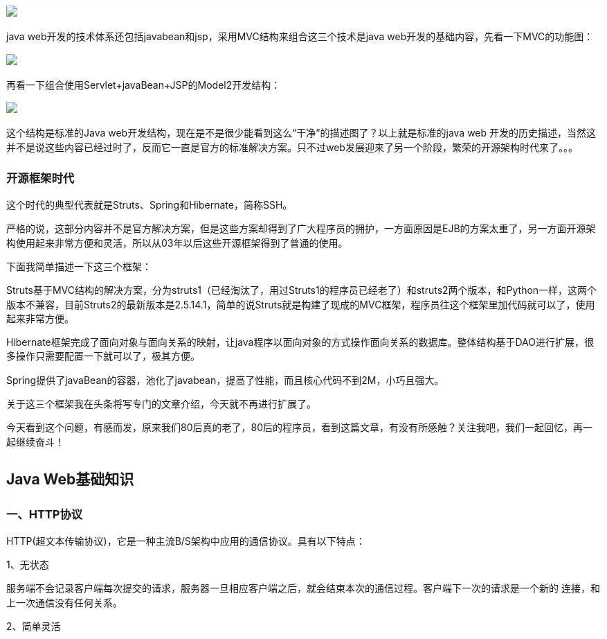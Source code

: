 



![](https://java-tutorial.oss-cn-shanghai.aliyuncs.com/20230405151210.png)




java web开发的技术体系还包括javabean和jsp，采用MVC结构来组合这三个技术是java web开发的基础内容，先看一下MVC的功能图：





![](https://java-tutorial.oss-cn-shanghai.aliyuncs.com/20230405151230.png)




再看一下组合使用Servlet+javaBean+JSP的Model2开发结构：





![](https://java-tutorial.oss-cn-shanghai.aliyuncs.com/20230405151248.png)




这个结构是标准的Java web开发结构，现在是不是很少能看到这么“干净”的描述图了？以上就是标准的java web 开发的历史描述，当然这并不是说这些内容已经过时了，反而它一直是官方的标准解决方案。只不过web发展迎来了另一个阶段，繁荣的开源架构时代来了。。。

### 开源框架时代

这个时代的典型代表就是Struts、Spring和Hibernate，简称SSH。

严格的说，这部分内容并不是官方解决方案，但是这些方案却得到了广大程序员的拥护，一方面原因是EJB的方案太重了，另一方面开源架构使用起来非常方便和灵活，所以从03年以后这些开源框架得到了普通的使用。

下面我简单描述一下这三个框架：

Struts基于MVC结构的解决方案，分为struts1（已经淘汰了，用过Struts1的程序员已经老了）和struts2两个版本，和Python一样，这两个版本不兼容，目前Struts2的最新版本是2.5.14.1，简单的说Struts就是构建了现成的MVC框架，程序员往这个框架里加代码就可以了，使用起来非常方便。

Hibernate框架完成了面向对象与面向关系的映射，让java程序以面向对象的方式操作面向关系的数据库。整体结构基于DAO进行扩展，很多操作只需要配置一下就可以了，极其方便。

Spring提供了javaBean的容器，池化了javabean，提高了性能，而且核心代码不到2M，小巧且强大。

关于这三个框架我在头条将写专门的文章介绍，今天就不再进行扩展了。

今天看到这个问题，有感而发，原来我们80后真的老了，80后的程序员，看到这篇文章，有没有所感触？关注我吧，我们一起回忆，再一起继续奋斗！

## Java Web基础知识


### 一、HTTP协议

HTTP(超文本传输协议)，它是一种主流B/S架构中应用的通信协议。具有以下特点：

1、无状态

服务端不会记录客户端每次提交的请求，服务器一旦相应客户端之后，就会结束本次的通信过程。客户端下一次的请求是一个新的 连接，和上一次通信没有任何关系。

2、简单灵活
